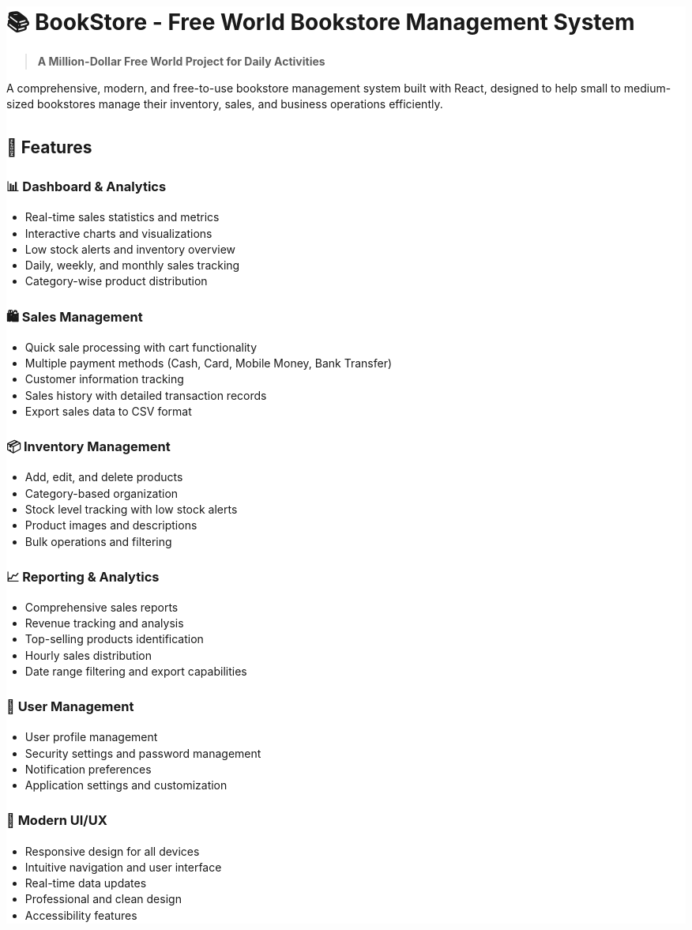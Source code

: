 # 📚 BookStore - Free World Bookstore Management System

> **A Million-Dollar Free World Project for Daily Activities**

A comprehensive, modern, and free-to-use bookstore management system built with React, designed to help small to medium-sized bookstores manage their inventory, sales, and business operations efficiently.

## 🌟 Features

### 📊 **Dashboard & Analytics**
- Real-time sales statistics and metrics
- Interactive charts and visualizations
- Low stock alerts and inventory overview
- Daily, weekly, and monthly sales tracking
- Category-wise product distribution

### 🛍️ **Sales Management**
- Quick sale processing with cart functionality
- Multiple payment methods (Cash, Card, Mobile Money, Bank Transfer)
- Customer information tracking
- Sales history with detailed transaction records
- Export sales data to CSV format

### 📦 **Inventory Management**
- Add, edit, and delete products
- Category-based organization
- Stock level tracking with low stock alerts
- Product images and descriptions
- Bulk operations and filtering

### 📈 **Reporting & Analytics**
- Comprehensive sales reports
- Revenue tracking and analysis
- Top-selling products identification
- Hourly sales distribution
- Date range filtering and export capabilities

### 👤 **User Management**
- User profile management
- Security settings and password management
- Notification preferences
- Application settings and customization

### 🎨 **Modern UI/UX**
- Responsive design for all devices
- Intuitive navigation and user interface
- Real-time data updates
- Professional and clean design
- Accessibility features
